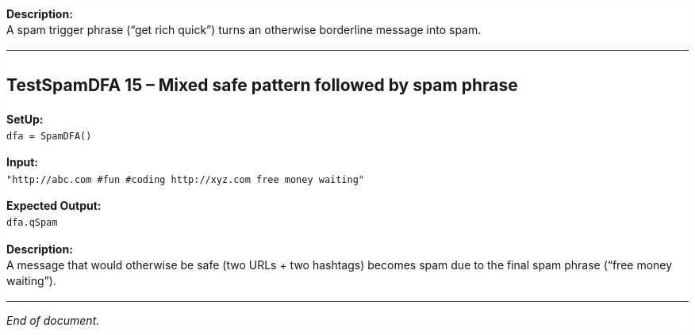 **Description:**  
A spam trigger phrase (“get rich quick”) turns an otherwise borderline message into spam.

---

## TestSpamDFA 15 – Mixed safe pattern followed by spam phrase
**SetUp:**  
`dfa = SpamDFA()`

**Input:**  
`"http://abc.com #fun #coding http://xyz.com free money waiting"`

**Expected Output:**  
`dfa.qSpam`

**Description:**  
A message that would otherwise be safe (two URLs + two hashtags) becomes spam due to the final spam phrase (“free money waiting”).

---

*End of document.*
